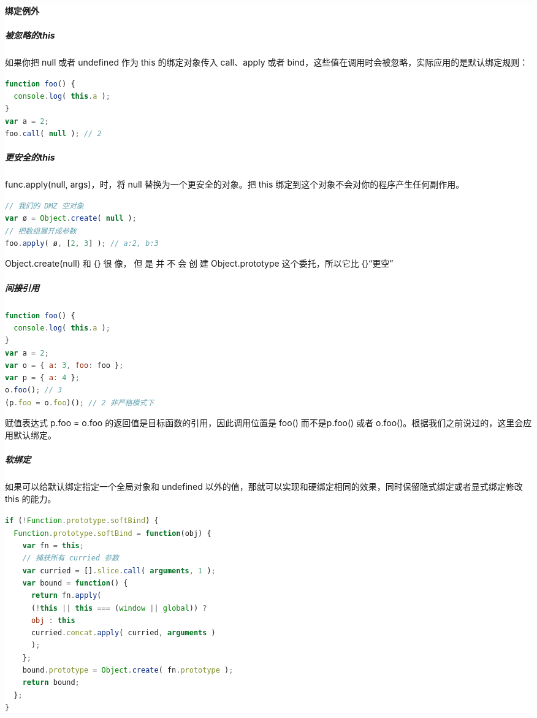 #### 绑定例外

##### 被忽略的this

如果你把 null 或者 undefined 作为 this 的绑定对象传入 call、apply 或者 bind，这些值在调用时会被忽略，实际应用的是默认绑定规则：

```javascript
function foo() {
  console.log( this.a );
}
var a = 2;
foo.call( null ); // 2
```

##### 更安全的this

func.apply(null, args)，时，将 null 替换为一个更安全的对象。把 this 绑定到这个对象不会对你的程序产生任何副作用。

```javascript
// 我们的 DMZ 空对象
var ø = Object.create( null );
// 把数组展开成参数
foo.apply( ø, [2, 3] ); // a:2, b:3
```

Object.create(null) 和 {} 很 像， 但 是 并 不 会 创 建 Object.prototype 这个委托，所以它比 {}“更空”

##### 间接引用

```javascript
function foo() {
  console.log( this.a );
}
var a = 2;
var o = { a: 3, foo: foo };
var p = { a: 4 };
o.foo(); // 3
(p.foo = o.foo)(); // 2 非严格模式下
```

赋值表达式 p.foo = o.foo 的返回值是目标函数的引用，因此调用位置是 foo() 而不是p.foo() 或者 o.foo()。根据我们之前说过的，这里会应用默认绑定。

##### 软绑定

如果可以给默认绑定指定一个全局对象和 undefined 以外的值，那就可以实现和硬绑定相同的效果，同时保留隐式绑定或者显式绑定修改 this 的能力。

```javascript
if (!Function.prototype.softBind) {
  Function.prototype.softBind = function(obj) {
    var fn = this;
    // 捕获所有 curried 参数
    var curried = [].slice.call( arguments, 1 );
    var bound = function() {
      return fn.apply(
      (!this || this === (window || global)) ?
      obj : this
      curried.concat.apply( curried, arguments )
      );
    };
    bound.prototype = Object.create( fn.prototype );
    return bound;
  };
}
```
